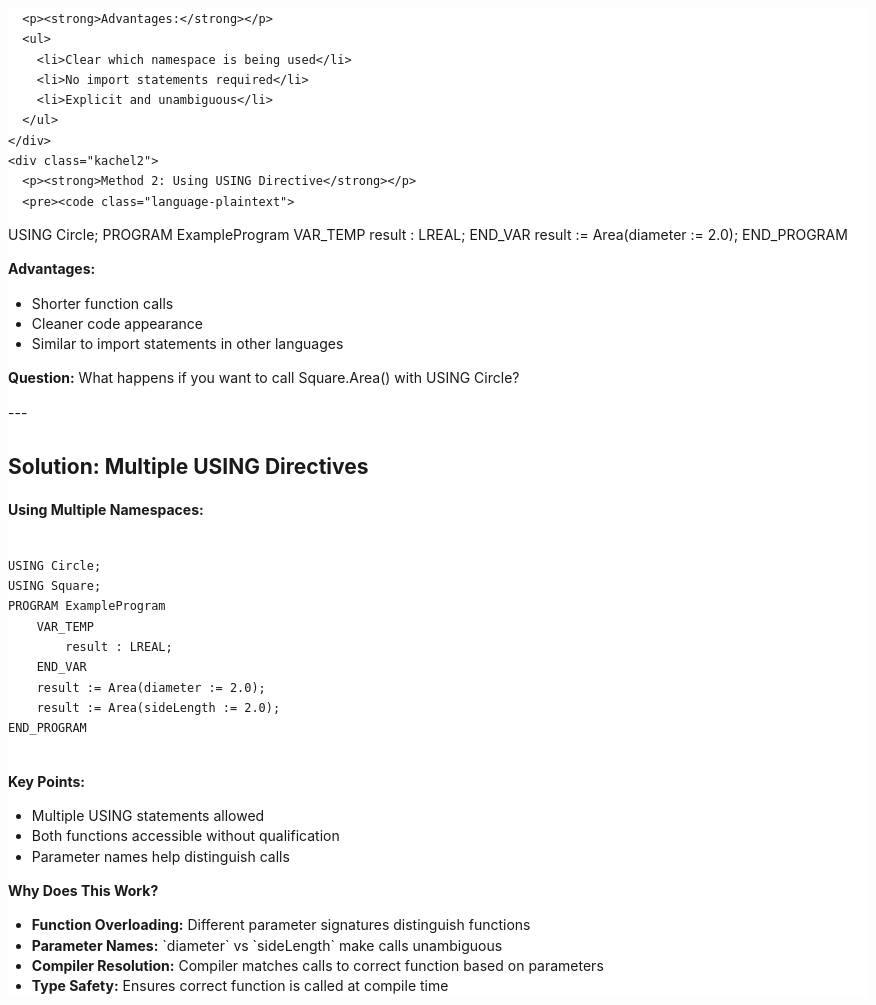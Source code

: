       <p><strong>Advantages:</strong></p>
      <ul>
        <li>Clear which namespace is being used</li>
        <li>No import statements required</li>
        <li>Explicit and unambiguous</li>
      </ul>
    </div>
    <div class="kachel2">
      <p><strong>Method 2: Using USING Directive</strong></p>
      <pre><code class="language-plaintext">
USING Circle;
PROGRAM ExampleProgram
    VAR_TEMP
        result : LREAL;
    END_VAR
    result := Area(diameter := 2.0);
END_PROGRAM
      </code></pre>
      <p><strong>Advantages:</strong></p>
      <ul>
        <li>Shorter function calls</li>
        <li>Cleaner code appearance</li>
        <li>Similar to import statements in other languages</li>
      </ul>
      <div class="definition">
        <strong>Question:</strong> What happens if you want to call Square.Area() with USING Circle?
      </div>
    </div>
  </div>
</section>
---
<section data-auto-animate="">
  <h2>Solution: Multiple USING Directives</h2>
  <div class="grid-slide-2x1-container">
    <div class="kachel1">
      <p><strong>Using Multiple Namespaces:</strong></p>
      <pre><code class="language-plaintext">
USING Circle;
USING Square;
PROGRAM ExampleProgram
    VAR_TEMP
        result : LREAL;
    END_VAR
    result := Area(diameter := 2.0);
    result := Area(sideLength := 2.0);
END_PROGRAM
      </code></pre>
      <p><strong>Key Points:</strong></p>
      <ul>
        <li>Multiple USING statements allowed</li>
        <li>Both functions accessible without qualification</li>
        <li>Parameter names help distinguish calls</li>
      </ul>
    </div>
    <div class="kachel2">
      <p><strong>Why Does This Work?</strong></p>
      <ul>
        <li><strong>Function Overloading:</strong> Different parameter signatures distinguish functions</li>
        <li><strong>Parameter Names:</strong> `diameter` vs `sideLength` make calls unambiguous</li>
        <li><strong>Compiler Resolution:</strong> Compiler matches calls to correct function based on parameters</li>
        <li><strong>Type Safety:</strong> Ensures correct function is called at compile time</li>
